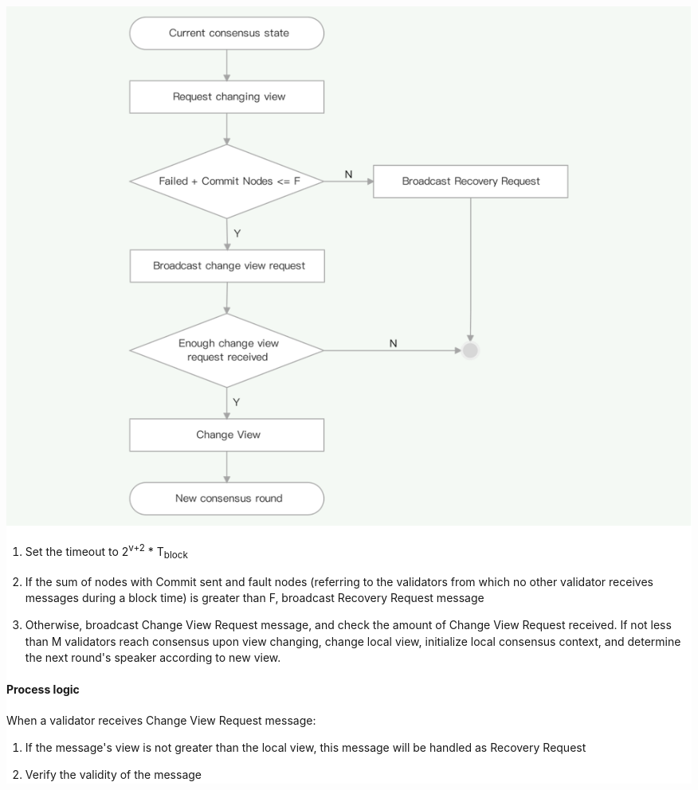 ![](../images/consensus/8.png)

1. Set the timeout to 2<sup>v+2</sup> * T<sub>block</sub> 

2. If the sum of nodes with Commit sent and fault nodes (referring to the validators from which no other validator receives messages during a block time) is greater than F, broadcast Recovery Request message

3. Otherwise, broadcast Change View Request message, and check the amount of Change View Request received. If not less than M validators reach consensus upon view changing, change local view, initialize local consensus context, and determine the next round's speaker according to new view.

#### Process logic

When a validator receives Change View Request message:

1. If the message's view is not greater than the local view, this message will be handled as Recovery Request

2. Verify the validity of the message
